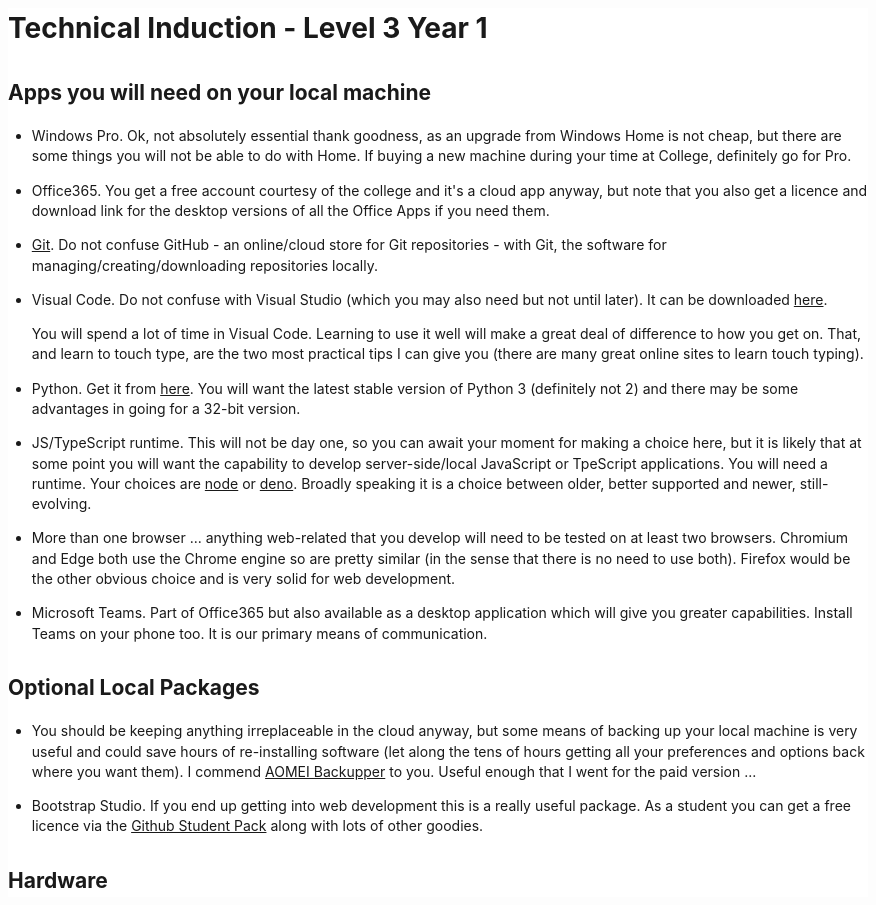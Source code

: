 # Technical Induction - Level 3 Year 1

## Apps you will need on your local machine

+ Windows Pro. Ok, not absolutely essential thank goodness, as an upgrade from Windows Home is not cheap, but there are some things you will not be able to do with Home. If buying a new machine during your time at College, definitely go for Pro.

+ Office365. You get a free account courtesy of the college and it's a cloud app anyway, but note that you also get a licence and download link for the desktop versions of all the Office Apps if you need them. 

+ [Git](https://git-scm.com/). Do not confuse GitHub - an online/cloud store for Git repositories - with Git, the software for managing/creating/downloading repositories locally.

+ Visual Code. Do not confuse with Visual Studio (which you may also need but not until later). It can be downloaded [here](https://code.visualstudio.com/download).

	You will spend a lot of time in Visual Code. Learning to use it well will make a great deal of difference to how you get on. That, and learn to touch type, are the two most practical tips I can give you (there are many great online sites to learn touch typing).

+ Python. Get it from [here](http://python.org). You will want the latest stable version of Python 3 (definitely not 2) and there may be some advantages in going for a 32-bit version.

+ JS/TypeScript runtime. This will not be day one, so you can await your moment for making a choice here, but it is likely that at some point you will want the capability to develop server-side/local JavaScript or TpeScript applications. You will need a runtime. Your choices are [node](https://nodejs.org/en/) or [deno](https://deno.land/). Broadly speaking it is a choice between older, better supported and newer, still-evolving. 

+ More than one browser ... anything web-related that you develop will need to be tested on at least two browsers. Chromium and Edge both use the Chrome engine so are pretty similar (in the sense that there is no need to use both). Firefox would be the other obvious choice and is very solid for web development.

+ Microsoft Teams. Part of Office365 but also available as a desktop application which will give you greater capabilities. Install Teams on your phone too. It is our primary means of communication.

## Optional Local Packages

+ You should be keeping anything irreplaceable in the cloud anyway, but some means of backing up your local machine is very useful and could save hours of re-installing software (let along the tens of hours getting all your preferences and options back where you want them). I commend [AOMEI Backupper](https://www.aomeitech.com/aomei-backupper.html) to you. Useful enough that I went for the paid version ...

+ Bootstrap Studio. If you end up getting into web development this is a really useful package. As a student you can get a free licence via the [Github Student Pack](https://education.github.com/pack) along with lots of other goodies.

## Hardware
